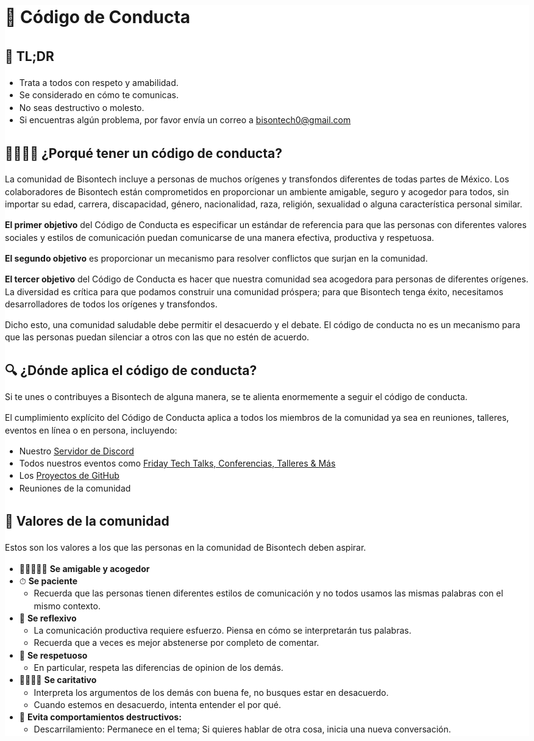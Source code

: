 # 📖 Código de Conducta

## 🚗 TL;DR

- Trata a todos con respeto y amabilidad.
- Se considerado en cómo te comunicas.
- No seas destructivo o molesto.
- Si encuentras algún problema, por favor envía un correo a bisontech0@gmail.com

## 🤷‍♂️🤷‍♀️ ¿Porqué tener un código de conducta?

La comunidad de Bisontech incluye a personas de muchos orígenes y transfondos diferentes de todas partes de México. Los colaboradores de Bisontech están comprometidos en proporcionar un ambiente amigable, seguro y acogedor para todos, sin importar su edad, carrera, discapacidad, género, nacionalidad, raza, religión, sexualidad o alguna característica personal similar.

**El primer objetivo** del Código de Conducta es especificar un estándar de referencia para que las personas con diferentes valores sociales y estilos de comunicación puedan comunicarse de una manera efectiva, productiva y respetuosa.

**El segundo objetivo** es proporcionar un mecanismo para resolver conflictos que surjan en la comunidad.

**El tercer objetivo** del Código de Conducta es hacer que nuestra comunidad sea acogedora para personas de diferentes orígenes. La diversidad es crítica para que podamos construir una comunidad próspera; para que Bisontech tenga éxito, necesitamos desarrolladores de todos los orígenes y transfondos.

Dicho esto, una comunidad saludable debe permitir el desacuerdo y el debate. El código de conducta no es un mecanismo para que las personas puedan silenciar a otros con las que no estén de acuerdo.

## 🔍 ¿Dónde aplica el código de conducta?

Si te unes o contribuyes a Bisontech de alguna manera, se te alienta enormemente a seguir el código de conducta.

El cumplimiento explícito del Código de Conducta aplica a todos los miembros de la comunidad ya sea en reuniones, talleres, eventos en línea o en persona, incluyendo:

- Nuestro [Servidor de Discord](https://discord.gg/vmw3wxvKGb)
- Todos nuestros eventos como [Friday Tech Talks, Conferencias, Talleres & Más](https://www.facebook.com/bisontech1/videos)
- Los [Proyectos de GitHub](https://github.com/Bisontech1)
- Reuniones de la comunidad

## 💌 Valores de la comunidad

Estos son los valores a los que las personas en la comunidad de Bisontech deben aspirar.

- 👩🏻‍🤝‍🧑🏻 **Se amigable y acogedor**
- ⏱ **Se paciente**
  - Recuerda que las personas tienen diferentes estilos de comunicación y no todos usamos las mismas palabras con el mismo contexto.
- 💭 **Se reflexivo**
	- La comunicación productiva requiere esfuerzo. Piensa en cómo se interpretarán tus palabras. 
    - Recuerda que a veces es mejor abstenerse por completo de comentar.
- 🤍 **Se respetuoso**
  - En particular, respeta las diferencias de opinion de los demás.
- 💆‍♀️💆‍♂️ **Se caritativo**
	- Interpreta los argumentos de los demás con buena fe, no busques estar en desacuerdo.
    - Cuando estemos en desacuerdo, intenta entender el por qué.
- 🚫 **Evita comportamientos destructivos:**
    - Descarrilamiento: Permanece en el tema; Si quieres hablar de otra cosa, inicia una nueva conversación.